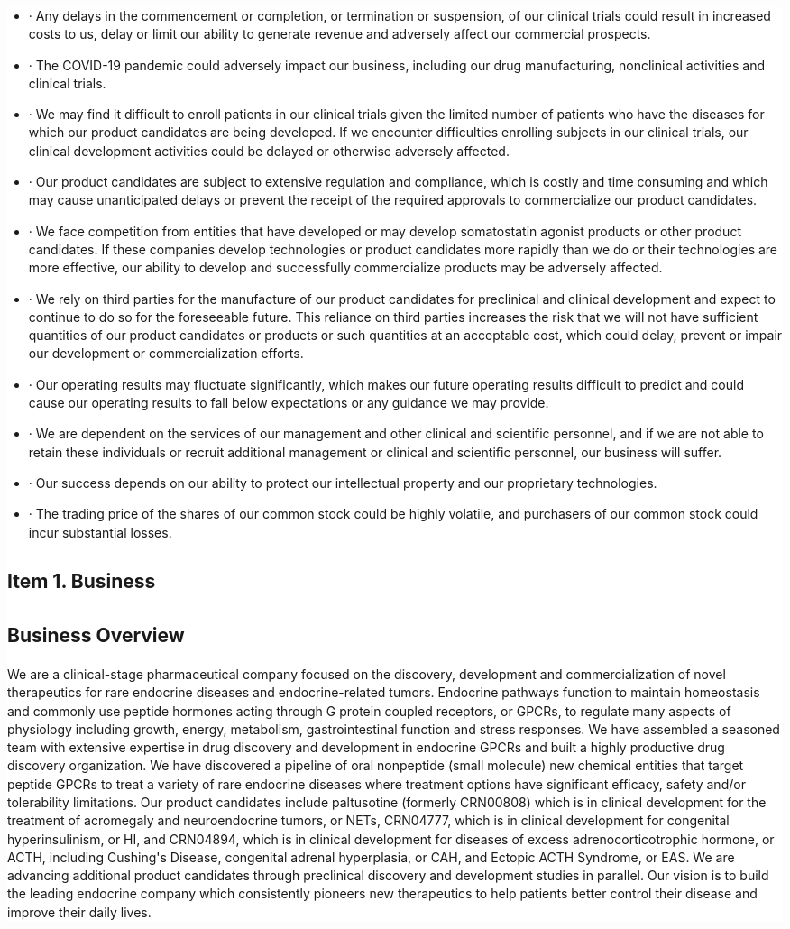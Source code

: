 - · Any delays in the commencement or completion, or termination or suspension, of our clinical trials could result in increased costs to us, delay or limit our ability to generate revenue and adversely affect our commercial prospects.
- · The COVID-19 pandemic could adversely impact our business, including our drug manufacturing, nonclinical activities and clinical trials.
- · We may find it difficult to enroll patients in our clinical trials given the limited number of patients who have the diseases for which our product candidates are being developed. If we encounter difficulties enrolling subjects in our clinical trials, our clinical development activities could be delayed or otherwise adversely affected.

- · Our product candidates are subject to extensive regulation and compliance, which is costly and time consuming and which may cause unanticipated delays or prevent the receipt of the required approvals to commercialize our product candidates.
- · We face competition from entities that have developed or may develop somatostatin agonist products or other product candidates. If these companies develop technologies or product candidates more rapidly than we do or their technologies are more effective, our ability to develop and successfully commercialize products may be adversely affected.
- · We rely on third parties for the manufacture of our product candidates for preclinical and clinical development and expect to continue to do so for the foreseeable future. This reliance on third parties increases the risk that we will not have sufficient quantities of our product candidates or products or such quantities at an acceptable cost, which could delay, prevent or impair our development or commercialization efforts.
- · Our operating results may fluctuate significantly, which makes our future operating results difficult to predict and could cause our operating results to fall below expectations or any guidance we may provide.
- · We are dependent on the services of our management and other clinical and scientific personnel, and if we are not able to retain these individuals or recruit additional management or clinical and scientific personnel, our business will suffer.
- · Our success depends on our ability to protect our intellectual property and our proprietary technologies.
- · The trading price of the shares of our common stock could be highly volatile, and purchasers of our common stock could incur substantial losses.

## Item 1. Business

## Business Overview

We are a clinical-stage pharmaceutical company focused on the discovery, development and commercialization of novel therapeutics for rare endocrine diseases and endocrine-related tumors. Endocrine pathways function to maintain homeostasis and commonly use peptide hormones acting through G protein coupled receptors, or GPCRs, to regulate many aspects of physiology including growth, energy, metabolism, gastrointestinal function and stress responses. We have assembled a seasoned team with extensive expertise in drug discovery and development in endocrine GPCRs and built a highly productive drug discovery organization. We have discovered a pipeline of oral nonpeptide (small molecule) new chemical entities that target peptide GPCRs to treat a variety of rare endocrine diseases where treatment options have significant efficacy, safety and/or tolerability limitations. Our product candidates include paltusotine (formerly CRN00808) which is in clinical development for the treatment of acromegaly and neuroendocrine tumors, or NETs, CRN04777, which is in clinical development for congenital hyperinsulinism, or HI, and CRN04894, which is in clinical development for diseases of excess adrenocorticotrophic hormone, or ACTH, including Cushing's Disease, congenital adrenal hyperplasia, or CAH, and Ectopic ACTH Syndrome, or EAS. We are advancing additional product candidates through preclinical discovery and development studies in parallel. Our vision is to build the leading endocrine company which consistently pioneers new therapeutics to help patients better control their disease and improve their daily lives.
